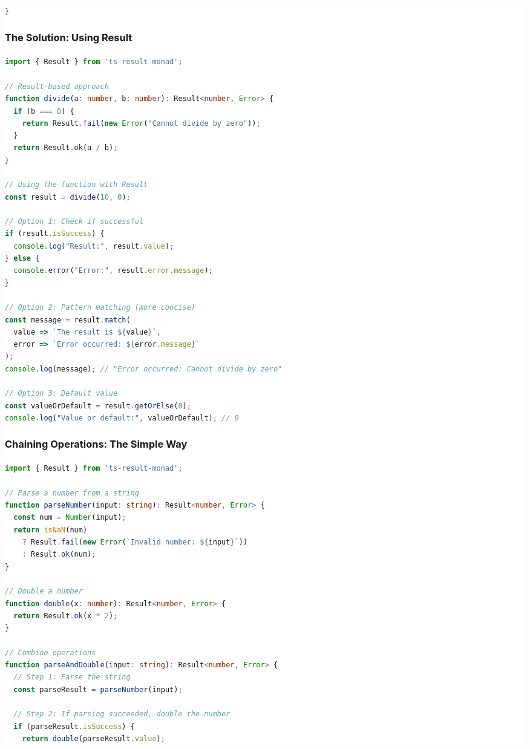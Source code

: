 ```typescript
}
```

### The Solution: Using Result

```typescript
import { Result } from 'ts-result-monad';

// Result-based approach
function divide(a: number, b: number): Result<number, Error> {
  if (b === 0) {
    return Result.fail(new Error("Cannot divide by zero"));
  }
  return Result.ok(a / b);
}

// Using the function with Result
const result = divide(10, 0);

// Option 1: Check if successful
if (result.isSuccess) {
  console.log("Result:", result.value);
} else {
  console.error("Error:", result.error.message);
}

// Option 2: Pattern matching (more concise)
const message = result.match(
  value => `The result is ${value}`,
  error => `Error occurred: ${error.message}`
);
console.log(message); // "Error occurred: Cannot divide by zero"

// Option 3: Default value
const valueOrDefault = result.getOrElse(0);
console.log("Value or default:", valueOrDefault); // 0
```

### Chaining Operations: The Simple Way

```typescript
import { Result } from 'ts-result-monad';

// Parse a number from a string
function parseNumber(input: string): Result<number, Error> {
  const num = Number(input);
  return isNaN(num)
    ? Result.fail(new Error(`Invalid number: ${input}`))
    : Result.ok(num);
}

// Double a number
function double(x: number): Result<number, Error> {
  return Result.ok(x * 2);
}

// Combine operations
function parseAndDouble(input: string): Result<number, Error> {
  // Step 1: Parse the string
  const parseResult = parseNumber(input);

  // Step 2: If parsing succeeded, double the number
  if (parseResult.isSuccess) {
    return double(parseResult.value);
```